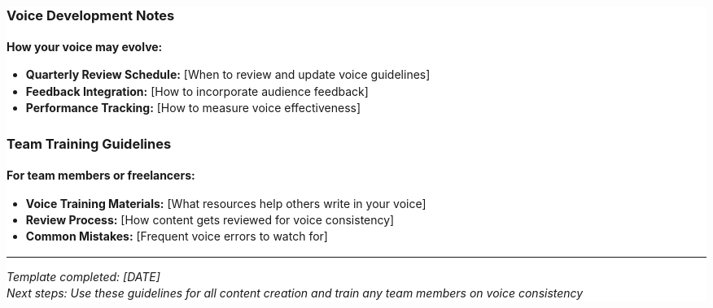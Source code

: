### Voice Development Notes
**How your voice may evolve:**
- **Quarterly Review Schedule:** [When to review and update voice guidelines]
- **Feedback Integration:** [How to incorporate audience feedback]
- **Performance Tracking:** [How to measure voice effectiveness]

### Team Training Guidelines
**For team members or freelancers:**
- **Voice Training Materials:** [What resources help others write in your voice]
- **Review Process:** [How content gets reviewed for voice consistency]
- **Common Mistakes:** [Frequent voice errors to watch for]

---

*Template completed: [DATE]*  
*Next steps: Use these guidelines for all content creation and train any team members on voice consistency*